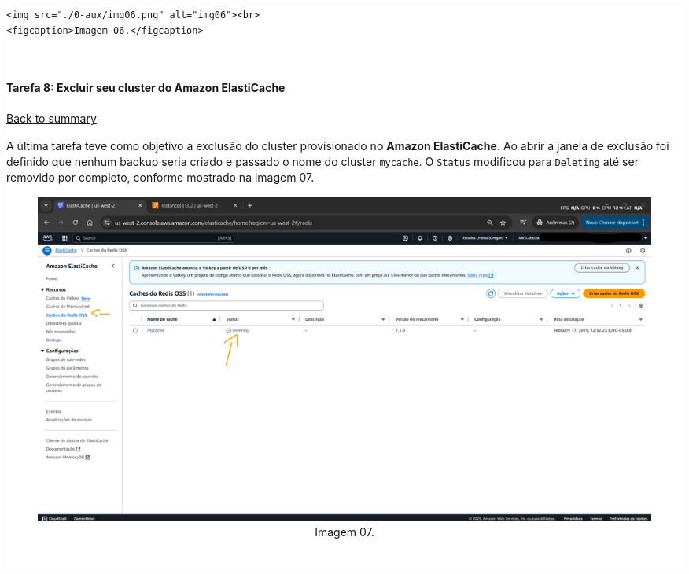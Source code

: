     <img src="./0-aux/img06.png" alt="img06"><br>
    <figcaption>Imagem 06.</figcaption>
</figure></div><br>

<a name="item01.8"><h4>Tarefa 8: Excluir seu cluster do Amazon ElastiCache</h4></a>[Back to summary](#item0)

A última tarefa teve como objetivo a exclusão do cluster provisionado no **Amazon ElastiCache**. Ao abrir a janela de exclusão foi definido que nenhum backup seria criado e passado o nome do cluster `mycache`. O `Status` modificou para `Deleting` até ser removido por completo, conforme mostrado na imagem 07.

<div align="Center"><figure>
    <img src="./0-aux/img07.png" alt="img07"><br>
    <figcaption>Imagem 07.</figcaption>
</figure></div><br>
